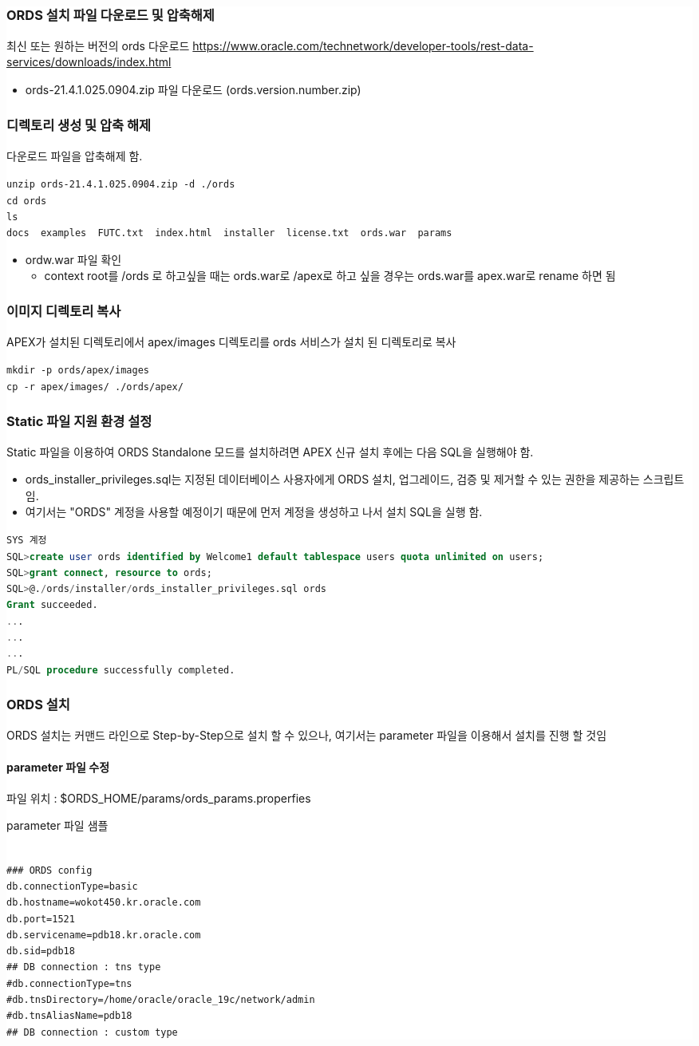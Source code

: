 ### ORDS 설치 파일 다운로드 및 압축해제

최신 또는 원하는 버전의 ords 다운로드
https://www.oracle.com/technetwork/developer-tools/rest-data-services/downloads/index.html

* ords-21.4.1.025.0904.zip 파일 다운로드 (ords.version.number.zip)

### 디렉토리 생성 및 압축 해제

다운로드 파일을 압축해제 함.

```shell
unzip ords-21.4.1.025.0904.zip -d ./ords
cd ords
ls
docs  examples  FUTC.txt  index.html  installer  license.txt  ords.war  params
```
* ordw.war 파일 확인
  + context root를 /ords 로 하고싶을 때는 ords.war로 /apex로 하고 싶을 경우는 ords.war를 apex.war로 rename 하면 됨

### 이미지 디렉토리 복사

APEX가 설치된 디렉토리에서 apex/images 디렉토리를 ords 서비스가 설치 된 디렉토리로 복사

```shell
mkdir -p ords/apex/images
cp -r apex/images/ ./ords/apex/
```

### Static 파일 지원 환경 설정

Static 파일을 이용하여 ORDS Standalone 모드를 설치하려면 APEX 신규 설치 후에는 다음 SQL을 실행해야 함.
  + ords_installer_privileges.sql는 지정된 데이터베이스 사용자에게 ORDS 설치, 업그레이드, 검증 및 제거할 수 있는 권한을 제공하는 스크립트임.
  + 여기서는 "ORDS" 계정을 사용할 예정이기 때문에 먼저 계정을 생성하고 나서 설치 SQL을 실행 함.

```sql  
SYS 계정
SQL>create user ords identified by Welcome1 default tablespace users quota unlimited on users;
SQL>grant connect, resource to ords;
SQL>@./ords/installer/ords_installer_privileges.sql ords
Grant succeeded.
...
...
...
PL/SQL procedure successfully completed.
```

### ORDS 설치
ORDS 설치는 커맨드 라인으로 Step-by-Step으로 설치 할 수 있으나, 여기서는 parameter 파일을 이용해서 설치를 진행 할 것임

#### parameter 파일 수정

파일 위치 : $ORDS_HOME/params/ords_params.properfies

parameter 파일 샘플
```ords_parameter

### ORDS config
db.connectionType=basic
db.hostname=wokot450.kr.oracle.com
db.port=1521
db.servicename=pdb18.kr.oracle.com
db.sid=pdb18
## DB connection : tns type
#db.connectionType=tns
#db.tnsDirectory=/home/oracle/oracle_19c/network/admin
#db.tnsAliasName=pdb18
## DB connection : custom type
```